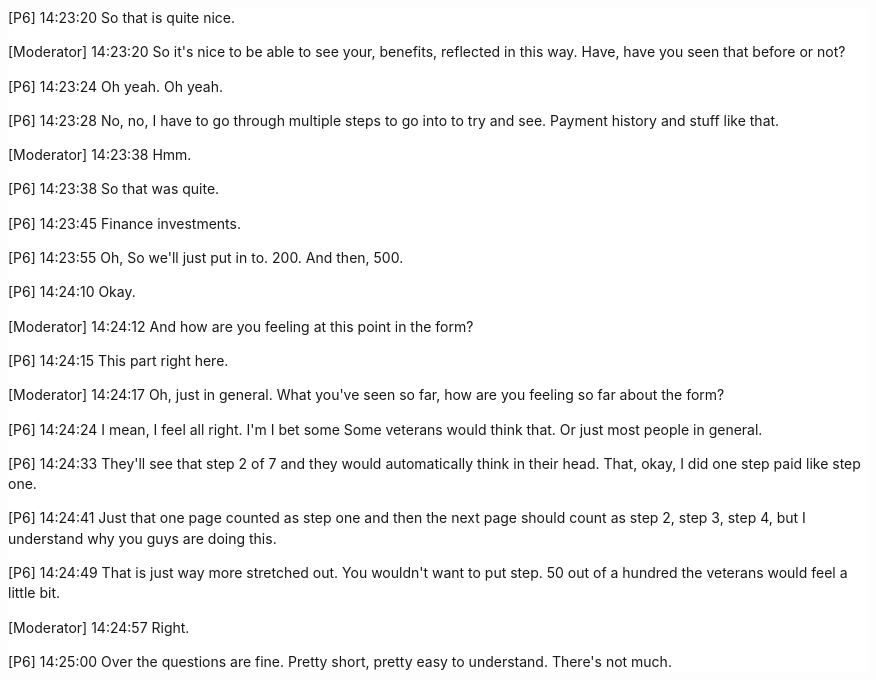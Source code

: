 [P6] 14:23:20
So that is quite nice.

[Moderator] 14:23:20
So it's nice to be able to see your, benefits, reflected in this way. Have, have you seen that before or not?

[P6] 14:23:24
Oh yeah. Oh yeah.

[P6] 14:23:28
No, no, I have to go through multiple steps to go into to try and see. Payment history and stuff like that.

[Moderator] 14:23:38
Hmm.

[P6] 14:23:38
So that was quite.

[P6] 14:23:45
Finance investments.

[P6] 14:23:55
Oh, So we'll just put in to. 200. And then, 500.

[P6] 14:24:10
Okay.

[Moderator] 14:24:12
And how are you feeling at this point in the form?

[P6] 14:24:15
This part right here.

[Moderator] 14:24:17
Oh, just in general. What you've seen so far, how are you feeling so far about the form?

[P6] 14:24:24
I mean, I feel all right. I'm I bet some Some veterans would think that. Or just most people in general.

[P6] 14:24:33
They'll see that step 2 of 7 and they would automatically think in their head. That, okay, I did one step paid like step one.

[P6] 14:24:41
Just that one page counted as step one and then the next page should count as step 2, step 3, step 4, but I understand why you guys are doing this.

[P6] 14:24:49
That is just way more stretched out. You wouldn't want to put step. 50 out of a hundred the veterans would feel a little bit.

[Moderator] 14:24:57
Right.

[P6] 14:25:00
Over the questions are fine. Pretty short, pretty easy to understand. There's not much.

